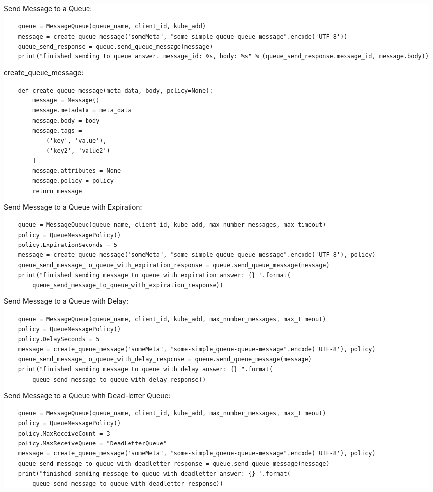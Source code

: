 Send Message to a Queue:
```
    queue = MessageQueue(queue_name, client_id, kube_add)
    message = create_queue_message("someMeta", "some-simple_queue-queue-message".encode('UTF-8'))
    queue_send_response = queue.send_queue_message(message)
    print("finished sending to queue answer. message_id: %s, body: %s" % (queue_send_response.message_id, message.body))
```
create_queue_message:
```
    def create_queue_message(meta_data, body, policy=None):
        message = Message()
        message.metadata = meta_data
        message.body = body
        message.tags = [
            ('key', 'value'),
            ('key2', 'value2')
        ]
        message.attributes = None
        message.policy = policy
        return message
```
Send Message to a Queue with Expiration:
```
    queue = MessageQueue(queue_name, client_id, kube_add, max_number_messages, max_timeout)
    policy = QueueMessagePolicy()
    policy.ExpirationSeconds = 5
    message = create_queue_message("someMeta", "some-simple_queue-queue-message".encode('UTF-8'), policy)
    queue_send_message_to_queue_with_expiration_response = queue.send_queue_message(message)
    print("finished sending message to queue with expiration answer: {} ".format(
        queue_send_message_to_queue_with_expiration_response))
```

Send Message to a Queue with Delay:
```
    queue = MessageQueue(queue_name, client_id, kube_add, max_number_messages, max_timeout)
    policy = QueueMessagePolicy()
    policy.DelaySeconds = 5
    message = create_queue_message("someMeta", "some-simple_queue-queue-message".encode('UTF-8'), policy)
    queue_send_message_to_queue_with_delay_response = queue.send_queue_message(message)
    print("finished sending message to queue with delay answer: {} ".format(
        queue_send_message_to_queue_with_delay_response))
```

Send Message to a Queue with Dead-letter Queue:
```
    queue = MessageQueue(queue_name, client_id, kube_add, max_number_messages, max_timeout)
    policy = QueueMessagePolicy()
    policy.MaxReceiveCount = 3
    policy.MaxReceiveQueue = "DeadLetterQueue"
    message = create_queue_message("someMeta", "some-simple_queue-queue-message".encode('UTF-8'), policy)
    queue_send_message_to_queue_with_deadletter_response = queue.send_queue_message(message)
    print("finished sending message to queue with deadletter answer: {} ".format(
        queue_send_message_to_queue_with_deadletter_response))
```

